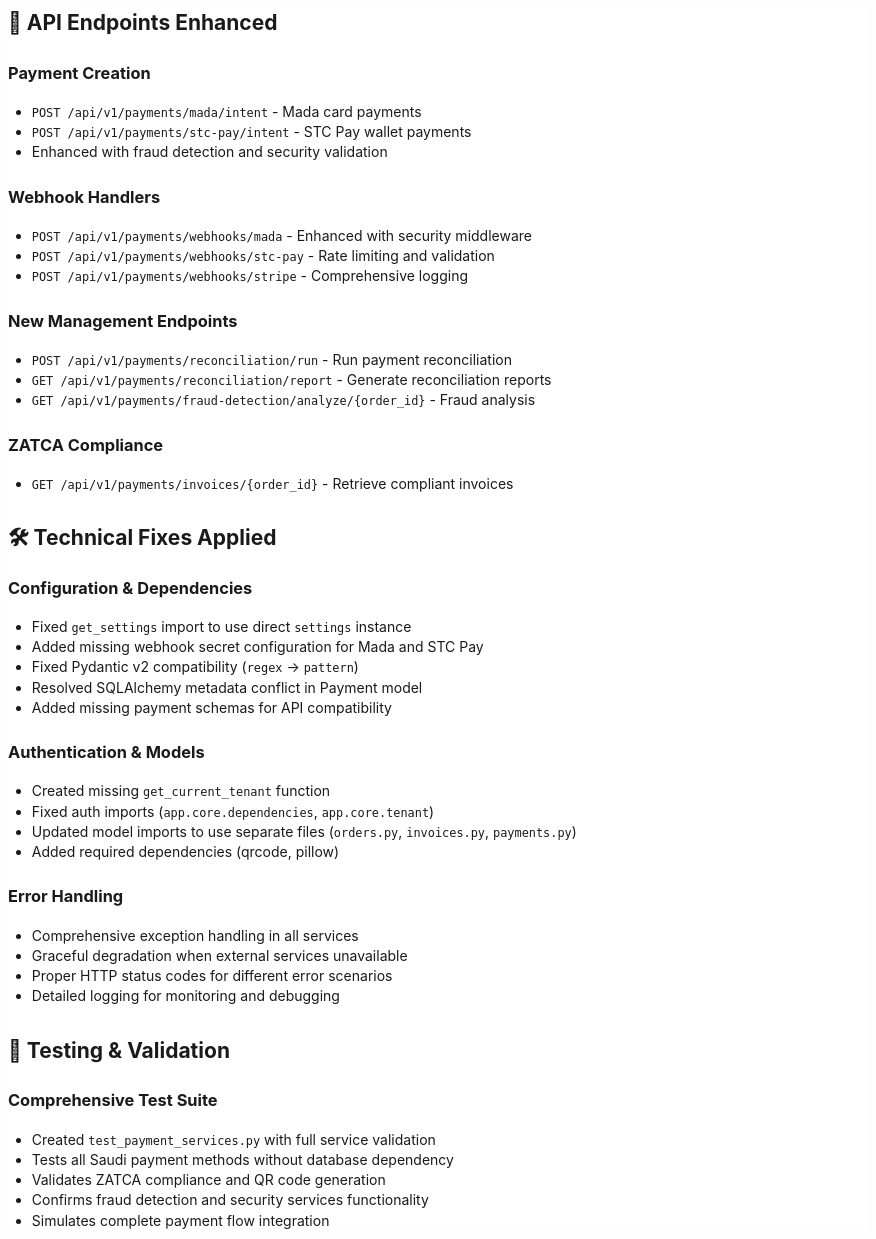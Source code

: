 ## 🔧 API Endpoints Enhanced

### Payment Creation
- `POST /api/v1/payments/mada/intent` - Mada card payments
- `POST /api/v1/payments/stc-pay/intent` - STC Pay wallet payments
- Enhanced with fraud detection and security validation

### Webhook Handlers
- `POST /api/v1/payments/webhooks/mada` - Enhanced with security middleware
- `POST /api/v1/payments/webhooks/stc-pay` - Rate limiting and validation
- `POST /api/v1/payments/webhooks/stripe` - Comprehensive logging

### New Management Endpoints
- `POST /api/v1/payments/reconciliation/run` - Run payment reconciliation
- `GET /api/v1/payments/reconciliation/report` - Generate reconciliation reports
- `GET /api/v1/payments/fraud-detection/analyze/{order_id}` - Fraud analysis

### ZATCA Compliance
- `GET /api/v1/payments/invoices/{order_id}` - Retrieve compliant invoices

## 🛠️ Technical Fixes Applied

### Configuration & Dependencies
- Fixed `get_settings` import to use direct `settings` instance
- Added missing webhook secret configuration for Mada and STC Pay
- Fixed Pydantic v2 compatibility (`regex` → `pattern`)
- Resolved SQLAlchemy metadata conflict in Payment model
- Added missing payment schemas for API compatibility

### Authentication & Models
- Created missing `get_current_tenant` function
- Fixed auth imports (`app.core.dependencies`, `app.core.tenant`)
- Updated model imports to use separate files (`orders.py`, `invoices.py`, `payments.py`)
- Added required dependencies (qrcode, pillow)

### Error Handling
- Comprehensive exception handling in all services
- Graceful degradation when external services unavailable
- Proper HTTP status codes for different error scenarios
- Detailed logging for monitoring and debugging

## 🧪 Testing & Validation

### Comprehensive Test Suite
- Created `test_payment_services.py` with full service validation
- Tests all Saudi payment methods without database dependency
- Validates ZATCA compliance and QR code generation
- Confirms fraud detection and security services functionality
- Simulates complete payment flow integration
